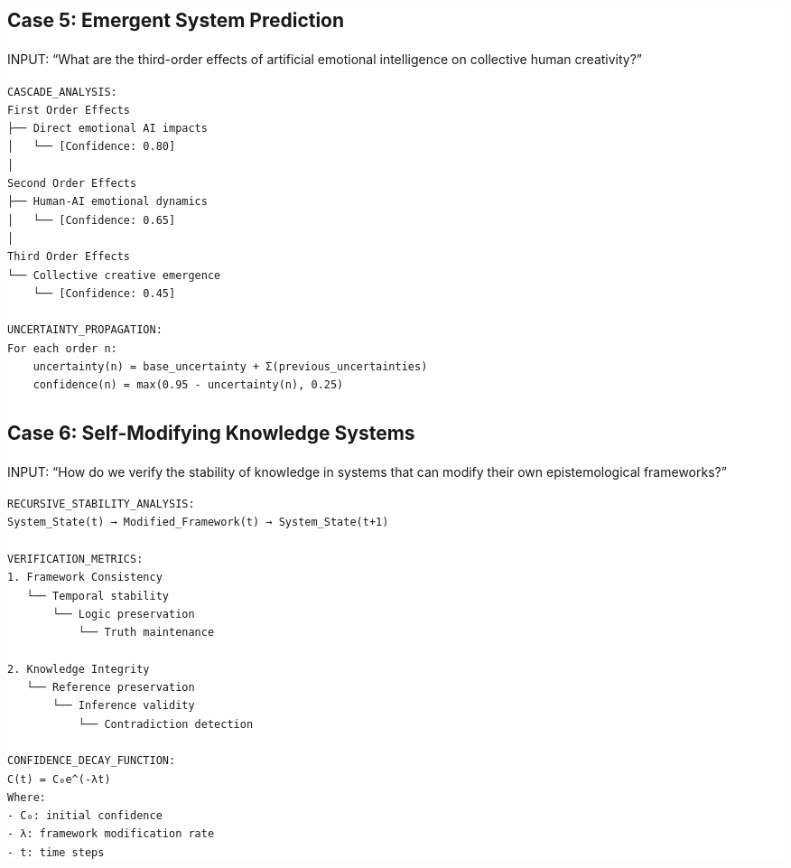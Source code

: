 ## Case 5: Emergent System Prediction

INPUT: “What are the third-order effects of artificial emotional intelligence on collective human creativity?”

```
CASCADE_ANALYSIS:
First Order Effects
├── Direct emotional AI impacts
│   └── [Confidence: 0.80]
│
Second Order Effects
├── Human-AI emotional dynamics
│   └── [Confidence: 0.65]
│
Third Order Effects
└── Collective creative emergence
    └── [Confidence: 0.45]

UNCERTAINTY_PROPAGATION:
For each order n:
    uncertainty(n) = base_uncertainty + Σ(previous_uncertainties)
    confidence(n) = max(0.95 - uncertainty(n), 0.25)
```

## Case 6: Self-Modifying Knowledge Systems

INPUT: “How do we verify the stability of knowledge in systems that can modify their own epistemological frameworks?”

```
RECURSIVE_STABILITY_ANALYSIS:
System_State(t) → Modified_Framework(t) → System_State(t+1)

VERIFICATION_METRICS:
1. Framework Consistency
   └── Temporal stability
       └── Logic preservation
           └── Truth maintenance

2. Knowledge Integrity
   └── Reference preservation
       └── Inference validity
           └── Contradiction detection

CONFIDENCE_DECAY_FUNCTION:
C(t) = C₀e^(-λt)
Where:
- C₀: initial confidence
- λ: framework modification rate
- t: time steps
```
